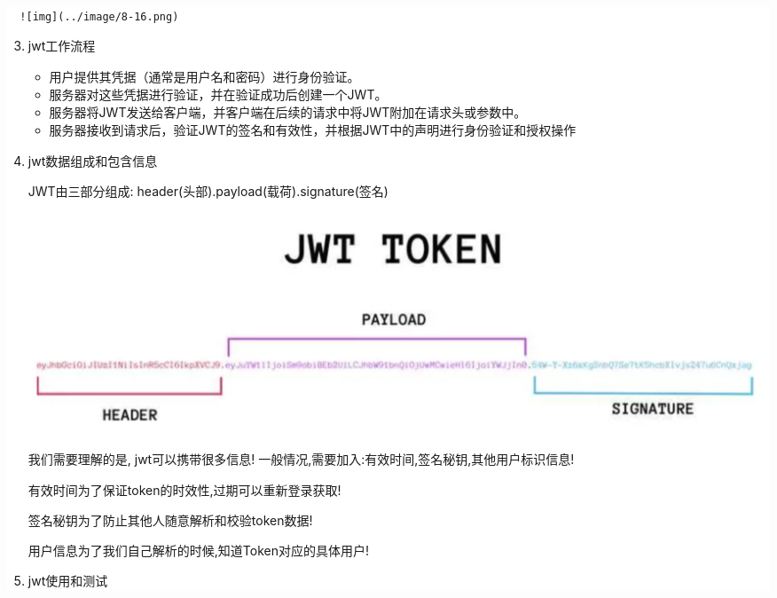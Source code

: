       ![img](../image/8-16.png)
  3. jwt工作流程
      - 用户提供其凭据（通常是用户名和密码）进行身份验证。
      - 服务器对这些凭据进行验证，并在验证成功后创建一个JWT。
      - 服务器将JWT发送给客户端，并客户端在后续的请求中将JWT附加在请求头或参数中。
      - 服务器接收到请求后，验证JWT的签名和有效性，并根据JWT中的声明进行身份验证和授权操作
4. jwt数据组成和包含信息
  
    JWT由三部分组成: header(头部).payload(载荷).signature(签名)
  
    ![img](../image/8-17.png)
  
    我们需要理解的是, jwt可以携带很多信息! 一般情况,需要加入:有效时间,签名秘钥,其他用户标识信息!
  
    有效时间为了保证token的时效性,过期可以重新登录获取!
  
    签名秘钥为了防止其他人随意解析和校验token数据!
  
      用户信息为了我们自己解析的时候,知道Token对应的具体用户!
  5. jwt使用和测试
     